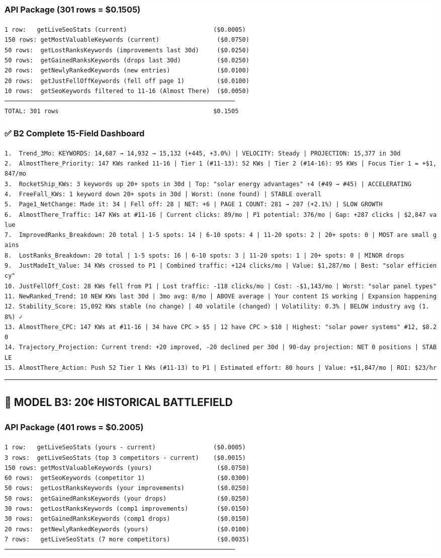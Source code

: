 ### API Package (301 rows = $0.1505)
```
1 row:   getLiveSeoStats (current)                        ($0.0005)
150 rows: getMostValuableKeywords (current)                ($0.0750)
50 rows:  getLostRanksKeywords (improvements last 30d)     ($0.0250)
50 rows:  getGainedRanksKeywords (drops last 30d)          ($0.0250)
20 rows:  getNewlyRankedKeywords (new entries)             ($0.0100)
20 rows:  getJustFellOffKeywords (fell off page 1)         ($0.0100)
10 rows:  getSeoKeywords filtered to 11-16 (Almost There)  ($0.0050)
────────────────────────────────────────────────────────────────
TOTAL: 301 rows                                           $0.1505
```

### ✅ B2 Complete 15-Field Dashboard
```
1.  Trend_3Mo: KEYWORDS: 14,687 → 14,932 → 15,132 (+445, +3.0%) | VELOCITY: Steady | PROJECTION: 15,377 in 30d
2.  AlmostThere_Priority: 147 KWs ranked 11-16 | Tier 1 (#11-13): 52 KWs | Tier 2 (#14-16): 95 KWs | Focus Tier 1 = +$1,847/mo
3.  RocketShip_KWs: 3 keywords up 20+ spots in 30d | Top: "solar energy advantages" ↑4 (#49 → #45) | ACCELERATING
4.  FreeFall_KWs: 1 keyword down 20+ spots in 30d | Worst: (none found) | STABLE overall
5.  Page1_NetChange: Made it: 34 | Fell off: 28 | NET: +6 | PAGE 1 COUNT: 281 → 287 (+2.1%) | SLOW GROWTH
6.  AlmostThere_Traffic: 147 KWs at #11-16 | Current clicks: 89/mo | P1 potential: 376/mo | Gap: +287 clicks | $2,847 value
7.  ImprovedRanks_Breakdown: 20 total | 1-5 spots: 14 | 6-10 spots: 4 | 11-20 spots: 2 | 20+ spots: 0 | MOST are small gains
8.  LostRanks_Breakdown: 20 total | 1-5 spots: 16 | 6-10 spots: 3 | 11-20 spots: 1 | 20+ spots: 0 | MINOR drops
9.  JustMadeIt_Value: 34 KWs crossed to P1 | Combined traffic: +124 clicks/mo | Value: $1,287/mo | Best: "solar efficiency"
10. JustFellOff_Cost: 28 KWs fell from P1 | Lost traffic: -118 clicks/mo | Cost: -$1,143/mo | Worst: "solar panel types"
11. NewRanked_Trend: 10 NEW KWs last 30d | 3mo avg: 8/mo | ABOVE average | Your content IS working | Expansion happening
12. Stability_Score: 15,092 KWs stable (no change) | 40 volatile (changed) | Volatility: 0.3% | BELOW industry avg (1.8%) ✓
13. AlmostThere_CPC: 147 KWs at #11-16 | 34 have CPC > $5 | 12 have CPC > $10 | Highest: "solar power systems" #12, $8.20
14. Trajectory_Projection: Current trend: +20 improved, -20 declined per 30d | 90-day projection: NET 0 positions | STABLE
15. AlmostThere_Action: Push 52 Tier 1 KWs (#11-13) to P1 | Estimated effort: 80 hours | Value: +$1,847/mo | ROI: $23/hr
```

---

## 🎢 MODEL B3: 20¢ HISTORICAL BATTLEFIELD

### API Package (401 rows = $0.2005)
```
1 row:   getLiveSeoStats (yours - current)                ($0.0005)
3 rows:  getLiveSeoStats (top 3 competitors - current)    ($0.0015)
150 rows: getMostValuableKeywords (yours)                  ($0.0750)
60 rows:  getSeoKeywords (competitor 1)                    ($0.0300)
50 rows:  getLostRanksKeywords (your improvements)         ($0.0250)
50 rows:  getGainedRanksKeywords (your drops)              ($0.0250)
30 rows:  getLostRanksKeywords (comp1 improvements)        ($0.0150)
30 rows:  getGainedRanksKeywords (comp1 drops)             ($0.0150)
20 rows:  getNewlyRankedKeywords (yours)                   ($0.0100)
7 rows:   getLiveSeoStats (7 more competitors)             ($0.0035)
────────────────────────────────────────────────────────────────
```